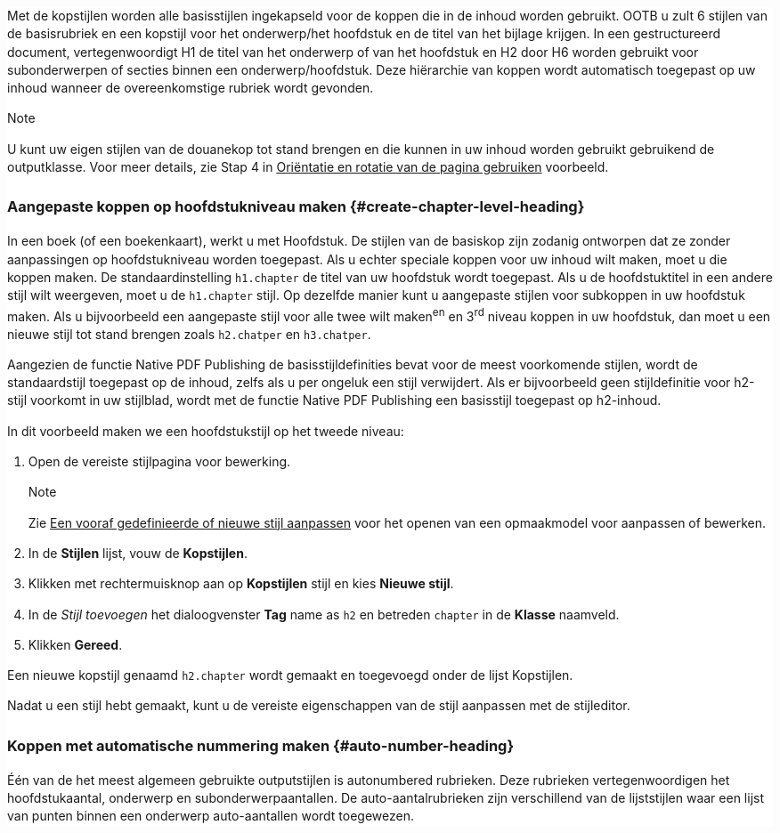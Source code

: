Met de kopstijlen worden alle basisstijlen ingekapseld voor de koppen die in de inhoud worden gebruikt. OOTB u zult 6 stijlen van de basisrubriek en een kopstijl voor het onderwerp/het hoofdstuk en de titel van het bijlage krijgen. In een gestructureerd document, vertegenwoordigt H1 de titel van het onderwerp of van het hoofdstuk en H2 door H6 worden gebruikt voor subonderwerpen of secties binnen een onderwerp/hoofdstuk. Deze hiërarchie van koppen wordt automatisch toegepast op uw inhoud wanneer de overeenkomstige rubriek wordt gevonden.

>[!NOTE]
>
>U kunt uw eigen stijlen van de douanekop tot stand brengen en die kunnen in uw inhoud worden gebruikt gebruikend de outputklasse. Voor meer details, zie Stap 4 in [Oriëntatie en rotatie van de pagina gebruiken](design-page-layout.md#page-orientation-rotation) voorbeeld.

### Aangepaste koppen op hoofdstukniveau maken {#create-chapter-level-heading}

In een boek (of een boekenkaart), werkt u met Hoofdstuk. De stijlen van de basiskop zijn zodanig ontworpen dat ze zonder aanpassingen op hoofdstukniveau worden toegepast. Als u echter speciale koppen voor uw inhoud wilt maken, moet u die koppen maken. De standaardinstelling `h1.chapter` de titel van uw hoofdstuk wordt toegepast. Als u de hoofdstuktitel in een andere stijl wilt weergeven, moet u de `h1.chapter` stijl. Op dezelfde manier kunt u aangepaste stijlen voor subkoppen in uw hoofdstuk maken. Als u bijvoorbeeld een aangepaste stijl voor alle twee wilt maken<sup>en</sup> en 3<sup>rd</sup> niveau koppen in uw hoofdstuk, dan moet u een nieuwe stijl tot stand brengen zoals `h2.chatper` en `h3.chatper`.

Aangezien de functie Native PDF Publishing de basisstijldefinities bevat voor de meest voorkomende stijlen, wordt de standaardstijl toegepast op de inhoud, zelfs als u per ongeluk een stijl verwijdert. Als er bijvoorbeeld geen stijldefinitie voor h2-stijl voorkomt in uw stijlblad, wordt met de functie Native PDF Publishing een basisstijl toegepast op h2-inhoud.

In dit voorbeeld maken we een hoofdstukstijl op het tweede niveau:

1. Open de vereiste stijlpagina voor bewerking.
   >[!NOTE]
   >
   >Zie [Een vooraf gedefinieerde of nieuwe stijl aanpassen](components-pdf-template.md#customize-style) voor het openen van een opmaakmodel voor aanpassen of bewerken.

1. In de **Stijlen** lijst, vouw de **Kopstijlen**.
1. Klikken met rechtermuisknop aan op **Kopstijlen** stijl en kies **Nieuwe stijl**.
1. In de *Stijl toevoegen* het dialoogvenster **Tag** name as `h2` en betreden `chapter` in de **Klasse** naamveld.
1. Klikken **Gereed**.

Een nieuwe kopstijl genaamd `h2.chapter` wordt gemaakt en toegevoegd onder de lijst Kopstijlen.

Nadat u een stijl hebt gemaakt, kunt u de vereiste eigenschappen van de stijl aanpassen met de stijleditor.

### Koppen met automatische nummering maken {#auto-number-heading}

Één van de het meest algemeen gebruikte outputstijlen is autonumbered rubrieken. Deze rubrieken vertegenwoordigen het hoofdstukaantal, onderwerp en subonderwerpaantallen. De auto-aantalrubrieken zijn verschillend van de lijststijlen waar een lijst van punten binnen een onderwerp auto-aantallen wordt toegewezen.
